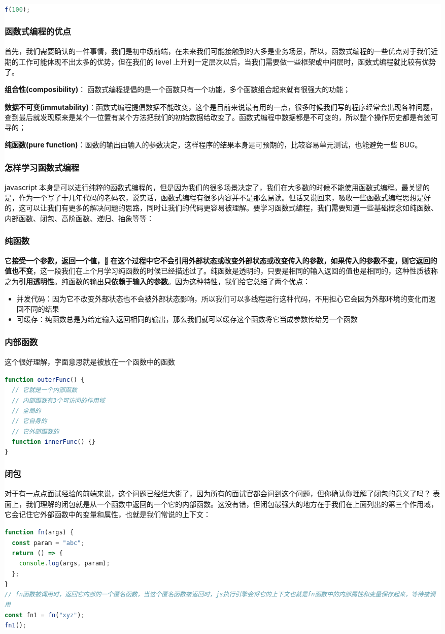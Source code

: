 ```javascript
f(100);
```

### 函数式编程的优点

首先，我们需要确认的一件事情，我们是初中级前端，在未来我们可能接触到的大多是业务场景，所以，函数式编程的一些优点对于我们近期的工作可能体现不出太多的优势，但在我们的 level 上升到一定层次以后，当我们需要做一些框架或中间层时，函数式编程就比较有优势了。

**组合性(composibility)**： 函数式编程提倡的是一个函数只有一个功能，多个函数组合起来就有很强大的功能；

**数据不可变(immutability)**：函数式编程提倡数据不能改变，这个是目前来说最有用的一点，很多时候我们写的程序经常会出现各种问题，查到最后就发现原来是某个一位置有某个方法把我们的初始数据给改变了。函数式编程中数据都是不可变的，所以整个操作历史都是有迹可寻的；

**纯函数(pure function)**：函数的输出由输入的参数决定，这样程序的结果本身是可预期的，比较容易单元测试，也能避免一些 BUG。

### 怎样学习函数式编程

javascript 本身是可以进行纯粹的函数式编程的，但是因为我们的很多场景决定了，我们在大多数的时候不能使用函数式编程。最关键的是，作为一个写了十几年代码的老码农，说实话，函数式编程有很多内容并不是那么易读。但话又说回来，吸收一些函数式编程思想是好的，这可以让我们有更多的解决问题的思路，同时让我们的代码更容易被理解。要学习函数式编程，我们需要知道一些基础概念如纯函数、内部函数、闭包、高阶函数、递归、抽象等等：

### 纯函数

它**接受一个参数，返回一个值， 在这个过程中它不会引用外部状态或改变外部状态或改变传入的参数，如果传入的参数不变，则它返回的值也不变**，这一段我们在上个月学习纯函数的时候已经描述过了。纯函数是透明的，只要是相同的输入返回的值也是相同的，这种性质被称之为**引用透明性**。纯函数的输出**只依赖于输入的参数**。因为这种特性，我们给它总结了两个优点：

- 并发代码：因为它不改变外部状态也不会被外部状态影响，所以我们可以多线程运行这种代码，不用担心它会因为外部环境的变化而返回不同的结果
- 可缓存：纯函数总是为给定输入返回相同的输出，那么我们就可以缓存这个函数将它当成参数传给另一个函数

### 内部函数

这个很好理解，字面意思就是被放在一个函数中的函数

```javascript
function outerFunc() {
  // 它就是一个内部函数
  // 内部函数有3个可访问的作用域
  // 全局的
  // 它自身的
  // 它外部函数的
  function innerFunc() {}
}
```

### 闭包

对于有一点点面试经验的前端来说，这个问题已经烂大街了，因为所有的面试官都会问到这个问题，但你确认你理解了闭包的意义了吗？
表面上，我们理解的闭包就是从一个函数中返回的一个它的内部函数。这没有错，但闭包最强大的地方在于我们在上面列出的第三个作用域，它会记住它外部函数中的变量和属性，也就是我们常说的上下文：

```javascript
function fn(args) {
  const param = "abc";
  return () => {
    console.log(args, param);
  };
}
// fn函数被调用时，返回它内部的一个匿名函数，当这个匿名函数被返回时，js执行引擎会将它的上下文也就是fn函数中的内部属性和变量保存起来，等待被调用
const fn1 = fn("xyz");
fn1();
```
